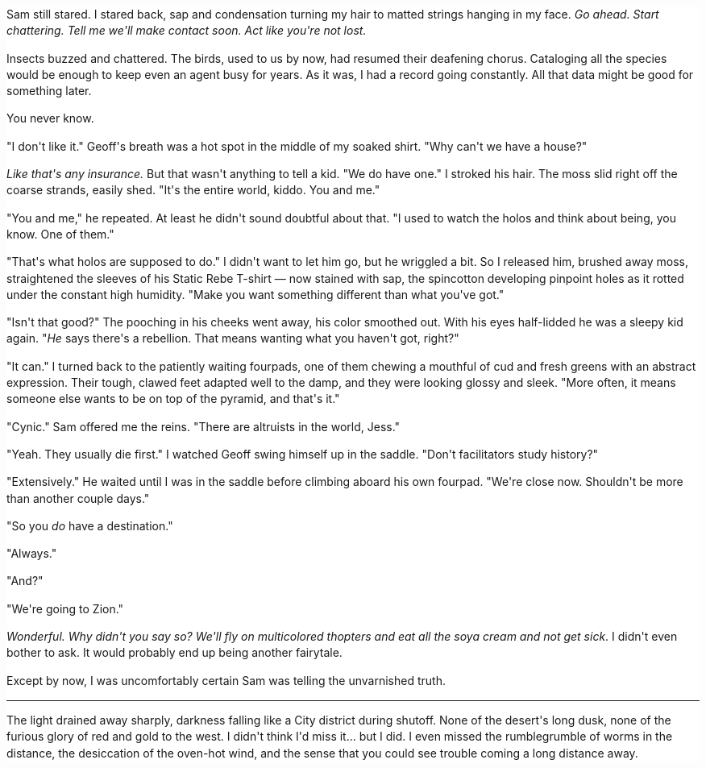 Sam still stared. I stared back, sap and condensation turning my hair to matted strings hanging in my face. _Go ahead. Start chattering. Tell me we'll make contact soon. Act like you're not lost._

Insects buzzed and chattered. The birds, used to us by now, had resumed their deafening chorus. Cataloging all the species would be enough to keep even an agent busy for years. As it was, I had a record going constantly. All that data might be good for something later.

You never know.

"I don't like it." Geoff's breath was a hot spot in the middle of my soaked shirt. "Why can't we have a house?"

_Like that's any insurance._ But that wasn't anything to tell a kid. "We do have one." I stroked his hair. The moss slid right off the coarse strands, easily shed. "It's the entire world, kiddo. You and me."

"You and me," he repeated. At least he didn't sound doubtful about that. "I used to watch the holos and think about being, you know. One of them."

"That's what holos are supposed to do." I didn't want to let him go, but he wriggled a bit. So I released him, brushed away moss, straightened the sleeves of his Static Rebe T-shirt — now stained with sap, the spincotton developing pinpoint holes as it rotted under the constant high humidity. "Make you want something different than what you've got."

"Isn't that good?" The pooching in his cheeks went away, his color smoothed out. With his eyes half-lidded he was a sleepy kid again. "_He_ says there's a rebellion. That means wanting what you haven't got, right?"

"It can." I turned back to the patiently waiting fourpads, one of them chewing a mouthful of cud and fresh greens with an abstract expression. Their tough, clawed feet adapted well to the damp, and they were looking glossy and sleek. "More often, it means someone else wants to be on top of the pyramid, and that's it."

"Cynic." Sam offered me the reins. "There are altruists in the world, Jess."

"Yeah. They usually die first." I watched Geoff swing himself up in the saddle. "Don't facilitators study history?"

"Extensively." He waited until I was in the saddle before climbing aboard his own fourpad. "We're close now. Shouldn't be more than another couple days."

"So you _do_ have a destination."

"Always."

"And?"

"We're going to Zion."

_Wonderful. Why didn't you say so? We'll fly on multicolored thopters and eat all the soya cream and not get sick_. I didn't even bother to ask. It would probably end up being another fairytale.

Except by now, I was uncomfortably certain Sam was telling the unvarnished truth.

----

The light drained away sharply, darkness falling like a City district during shutoff. None of the desert's long dusk, none of the furious glory of red and gold to the west. I didn't think I'd miss it… but I did. I even missed the rumblegrumble of worms in the distance, the desiccation of the oven-hot wind, and the sense that you could see trouble coming a long distance away.
